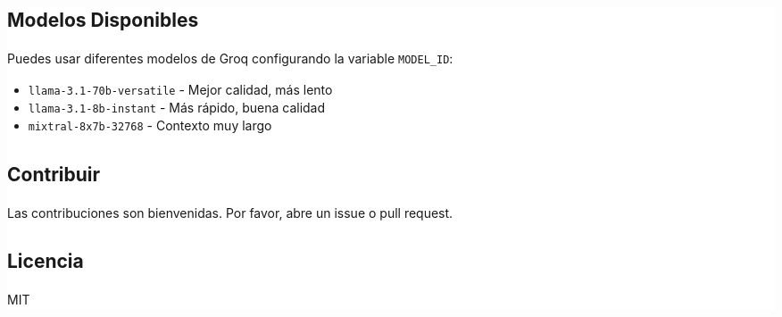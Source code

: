 ## Modelos Disponibles

Puedes usar diferentes modelos de Groq configurando la variable `MODEL_ID`:

- `llama-3.1-70b-versatile` - Mejor calidad, más lento
- `llama-3.1-8b-instant` - Más rápido, buena calidad
- `mixtral-8x7b-32768` - Contexto muy largo

## Contribuir

Las contribuciones son bienvenidas. Por favor, abre un issue o pull request.

## Licencia

MIT
